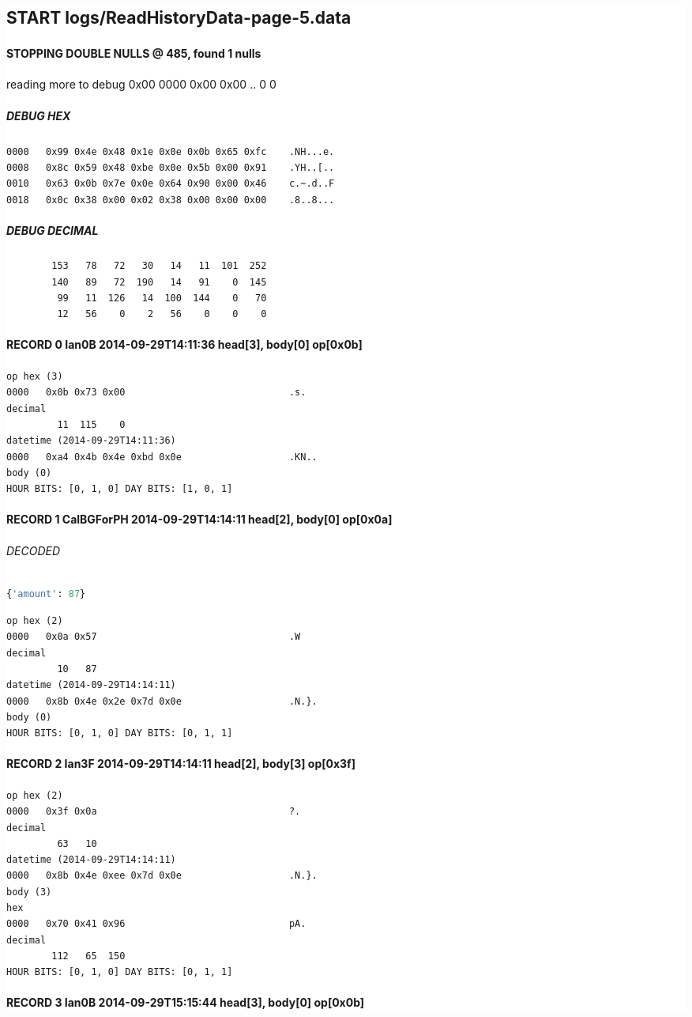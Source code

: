## START logs/ReadHistoryData-page-5.data
#### STOPPING DOUBLE NULLS @ 485, found 1 nulls
reading more to debug 0x00
    0000   0x00 0x00                                  ..
              0    0
##### DEBUG HEX
    0000   0x99 0x4e 0x48 0x1e 0x0e 0x0b 0x65 0xfc    .NH...e.
    0008   0x8c 0x59 0x48 0xbe 0x0e 0x5b 0x00 0x91    .YH..[..
    0010   0x63 0x0b 0x7e 0x0e 0x64 0x90 0x00 0x46    c.~.d..F
    0018   0x0c 0x38 0x00 0x02 0x38 0x00 0x00 0x00    .8..8...
##### DEBUG DECIMAL
            153   78   72   30   14   11  101  252
            140   89   72  190   14   91    0  145
             99   11  126   14  100  144    0   70
             12   56    0    2   56    0    0    0
#### RECORD 0 Ian0B 2014-09-29T14:11:36 head[3], body[0] op[0x0b]

    op hex (3)
    0000   0x0b 0x73 0x00                             .s.
    decimal
             11  115    0
    datetime (2014-09-29T14:11:36)
    0000   0xa4 0x4b 0x4e 0xbd 0x0e                   .KN..
    body (0)
    HOUR BITS: [0, 1, 0] DAY BITS: [1, 0, 1]
#### RECORD 1 CalBGForPH 2014-09-29T14:14:11 head[2], body[0] op[0x0a]
###### DECODED
```python
{'amount': 87}
```
    op hex (2)
    0000   0x0a 0x57                                  .W
    decimal
             10   87
    datetime (2014-09-29T14:14:11)
    0000   0x8b 0x4e 0x2e 0x7d 0x0e                   .N.}.
    body (0)
    HOUR BITS: [0, 1, 0] DAY BITS: [0, 1, 1]
#### RECORD 2 Ian3F 2014-09-29T14:14:11 head[2], body[3] op[0x3f]

    op hex (2)
    0000   0x3f 0x0a                                  ?.
    decimal
             63   10
    datetime (2014-09-29T14:14:11)
    0000   0x8b 0x4e 0xee 0x7d 0x0e                   .N.}.
    body (3)
    hex
    0000   0x70 0x41 0x96                             pA.
    decimal
            112   65  150
    HOUR BITS: [0, 1, 0] DAY BITS: [0, 1, 1]
#### RECORD 3 Ian0B 2014-09-29T15:15:44 head[3], body[0] op[0x0b]
